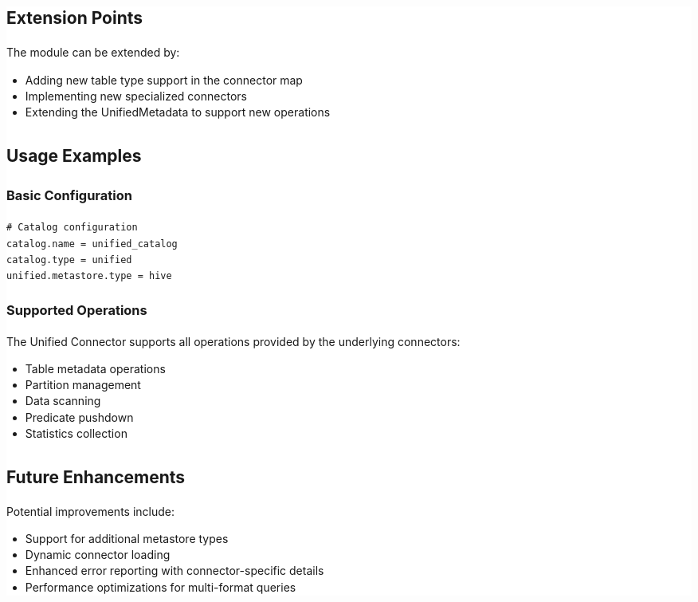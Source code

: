 ## Extension Points

The module can be extended by:
- Adding new table type support in the connector map
- Implementing new specialized connectors
- Extending the UnifiedMetadata to support new operations

## Usage Examples

### Basic Configuration

```properties
# Catalog configuration
catalog.name = unified_catalog
catalog.type = unified
unified.metastore.type = hive
```

### Supported Operations

The Unified Connector supports all operations provided by the underlying connectors:
- Table metadata operations
- Partition management
- Data scanning
- Predicate pushdown
- Statistics collection

## Future Enhancements

Potential improvements include:
- Support for additional metastore types
- Dynamic connector loading
- Enhanced error reporting with connector-specific details
- Performance optimizations for multi-format queries
